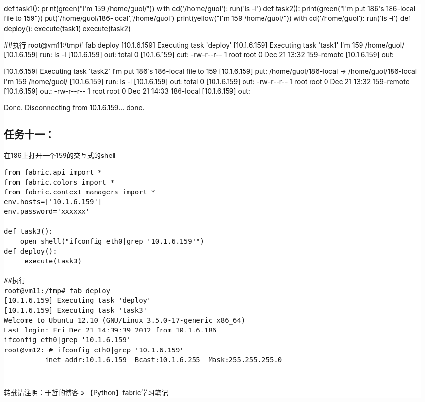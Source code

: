 def task1():
    print(green("I'm 159 /home/guol/"))
    with cd('/home/guol'):
        run('ls -l')
def task2():
    print(green("I'm put 186's 186-local file to 159"))
    put('/home/guol/186-local','/home/guol')
    print(yellow("I'm 159 /home/guol/"))
    with cd('/home/guol'):
        run('ls -l')
def deploy():
    execute(task1)
    execute(task2)
 
##执行
root@vm11:/tmp# fab deploy
[10.1.6.159] Executing task 'deploy'
[10.1.6.159] Executing task 'task1'
I'm 159 /home/guol/
[10.1.6.159] run: ls -l
[10.1.6.159] out: total 0
[10.1.6.159] out: -rw-r--r-- 1 root root 0 Dec 21 13:32 159-remote
[10.1.6.159] out:
 
[10.1.6.159] Executing task 'task2'
I'm put 186's 186-local file to 159
[10.1.6.159] put: /home/guol/186-local -&gt; /home/guol/186-local
I'm 159 /home/guol/
[10.1.6.159] run: ls -l
[10.1.6.159] out: total 0
[10.1.6.159] out: -rw-r--r-- 1 root root 0 Dec 21 13:32 159-remote
[10.1.6.159] out: -rw-r--r-- 1 root root 0 Dec 21 14:33 186-local
[10.1.6.159] out:
 
 
Done.
Disconnecting from 10.1.6.159... done.</pre>

## 任务十一：

在186上打开一个159的交互式的shell

<pre class="brush:applescript">from fabric.api import *
from fabric.colors import *
from fabric.context_managers import *
env.hosts=['10.1.6.159']
env.password='xxxxxx'
 
def task3():
    open_shell("ifconfig eth0|grep '10.1.6.159'")
def deploy():
     execute(task3)
 
##执行
root@vm11:/tmp# fab deploy
[10.1.6.159] Executing task 'deploy'
[10.1.6.159] Executing task 'task3'
Welcome to Ubuntu 12.10 (GNU/Linux 3.5.0-17-generic x86_64)
Last login: Fri Dec 21 14:39:39 2012 from 10.1.6.186
ifconfig eth0|grep '10.1.6.159'
root@vm12:~# ifconfig eth0|grep '10.1.6.159'
          inet addr:10.1.6.159  Bcast:10.1.6.255  Mask:255.255.255.0</pre>

 

转载请注明：[于哲的博客][1] &raquo; [【Python】fabric学习笔记][2]

 [1]: http://lazynight.me
 [2]: http://lazynight.me/3124.html